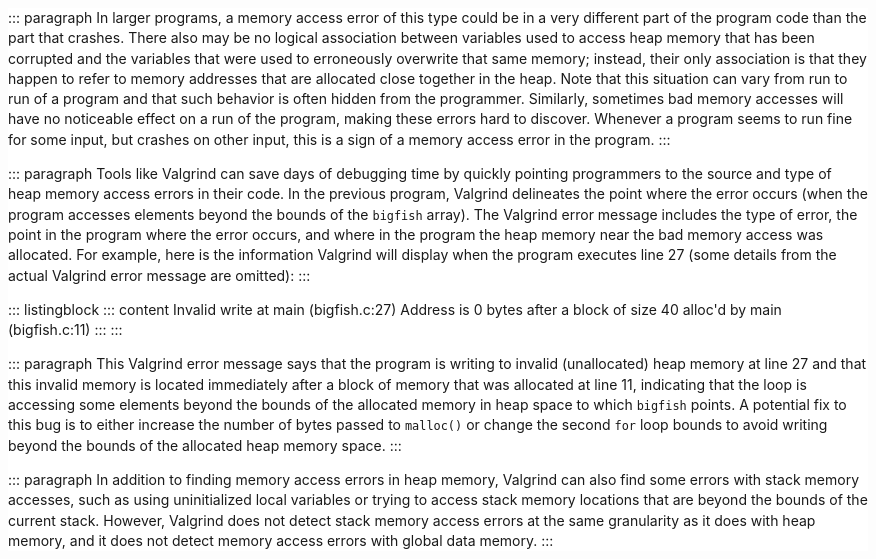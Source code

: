 ::: paragraph
In larger programs, a memory access error of this type could be in a
very different part of the program code than the part that crashes.
There also may be no logical association between variables used to
access heap memory that has been corrupted and the variables that were
used to erroneously overwrite that same memory; instead, their only
association is that they happen to refer to memory addresses that are
allocated close together in the heap. Note that this situation can vary
from run to run of a program and that such behavior is often hidden from
the programmer. Similarly, sometimes bad memory accesses will have no
noticeable effect on a run of the program, making these errors hard to
discover. Whenever a program seems to run fine for some input, but
crashes on other input, this is a sign of a memory access error in the
program.
:::

::: paragraph
Tools like Valgrind can save days of debugging time by quickly pointing
programmers to the source and type of heap memory access errors in their
code. In the previous program, Valgrind delineates the point where the
error occurs (when the program accesses elements beyond the bounds of
the `bigfish` array). The Valgrind error message includes the type of
error, the point in the program where the error occurs, and where in the
program the heap memory near the bad memory access was allocated. For
example, here is the information Valgrind will display when the program
executes line 27 (some details from the actual Valgrind error message
are omitted):
:::

::: listingblock
::: content
    Invalid write
     at main (bigfish.c:27)
     Address is 0 bytes after a block of size 40 alloc'd
       by main (bigfish.c:11)
:::
:::

::: paragraph
This Valgrind error message says that the program is writing to invalid
(unallocated) heap memory at line 27 and that this invalid memory is
located immediately after a block of memory that was allocated at line
11, indicating that the loop is accessing some elements beyond the
bounds of the allocated memory in heap space to which `bigfish` points.
A potential fix to this bug is to either increase the number of bytes
passed to `malloc()` or change the second `for` loop bounds to avoid
writing beyond the bounds of the allocated heap memory space.
:::

::: paragraph
In addition to finding memory access errors in heap memory, Valgrind can
also find some errors with stack memory accesses, such as using
uninitialized local variables or trying to access stack memory locations
that are beyond the bounds of the current stack. However, Valgrind does
not detect stack memory access errors at the same granularity as it does
with heap memory, and it does not detect memory access errors with
global data memory.
:::
